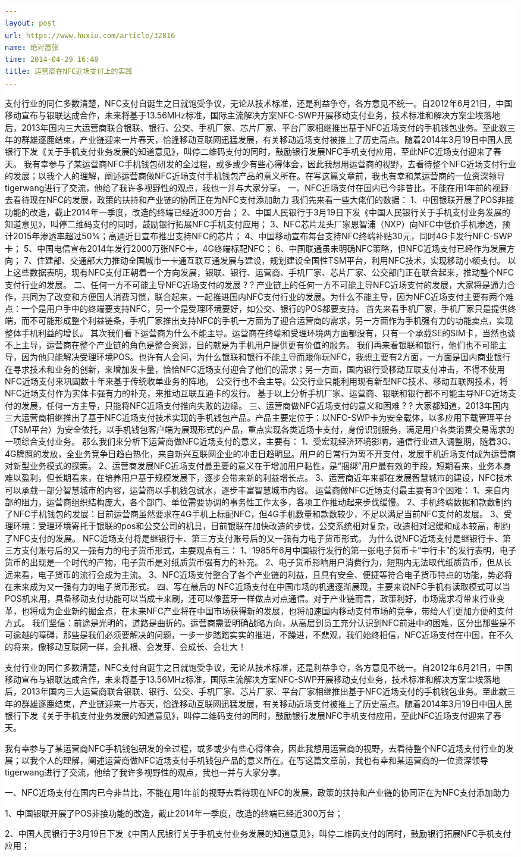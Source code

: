 ```yaml
---
layout: post
url: https://www.huxiu.com/article/32816
name: 绝对嚣张
time: 2014-04-29 16:48
title: 运营商在NFC近场支付上的实践
---
```

支付行业的同仁多数清楚，NFC支付自诞生之日就饱受争议，无论从技术标准，还是利益争夺，各方意见不统一。自2012年6月21日，中国移动宣布与银联达成合作，未来将基于13.56MHz标准，国际主流解决方案NFC-SWP开展移动支付业务，技术标准和解决方案尘埃落地后，2013年国内三大运营商联合银联、银行、公交、手机厂家、芯片厂家、平台厂家相继推出基于NFC近场支付的手机钱包业务。至此数三年的群雄逐鹿结束，产业链迎来一片春天，恰逢移动互联网迅猛发展，有关移动近场支付被推上了历史高点。随着2014年3月19日中国人民银行下发《关于手机支付业务发展的知道意见》，叫停二维码支付的同时，鼓励银行发展NFC手机支付应用，至此NFC近场支付迎来了春天。 我有幸参与了某运营商NFC手机钱包研发的全过程，或多或少有些心得体会，因此我想用运营商的视野，去看待整个NFC近场支付行业的发展；以我个人的理解，阐述运营商做NFC近场支付手机钱包产品的意义所在。在写这篇文章前，我也有幸和某运营商的一位资深领导tigerwang进行了交流，他给了我许多视野性的观点，我也一并与大家分享。 一、NFC近场支付在国内已今非昔比，不能在用1年前的视野去看待现在NFC的发展，政策的扶持和产业链的协同正在为NFC支付添加助力 我们先来看一些大佬们的数据： 1、中国银联开展了POS非接功能的改造，截止2014年一季度，改造的终端已经近300万台； 2、中国人民银行于3月19日下发《中国人民银行关于手机支付业务发展的知道意见》，叫停二维码支付的同时，鼓励银行拓展NFC手机支付应用； 3、NFC芯片龙头厂家恩智浦（NXP）向NFC中低价手机渗透，预计2015年渗透率超过50%；高通近日宣布推出支持NFC的芯片； 4、中国移动宣布每台支持NFC终端补贴30元，同时4G卡发行NFC-SWP卡； 5、中国电信宣布2014年发行2000万张NFC卡，4G终端标配NFC； 6、中国联通虽未明确NFC策略，但NFC近场支付已经作为发展方向； 7、住建部、交通部大力推动全国城市一卡通互联互通发展与建设，规划建设全国性TSM平台，利用NFC技术，实现移动小额支付。 以上这些数据表明，现有NFC支付正朝着一个方向发展，银联、银行、运营商、手机厂家、芯片厂家、公交部门正在联合起来，推动整个NFC支付行业的发展。 二、任何一方不可能主导NFC近场支付的发展 ? ? 产业链上的任何一方不可能主导NFC近场支付的发展，大家将是通力合作，共同为了改变和方便国人消费习惯，联合起来，一起推进国内NFC支付行业的发展。为什么不能主导，因为NFC近场支付主要有两个难点：一个是用户手中的终端要支持NFC，另一个是受理环境要好，如公交、银行的POS都要支持。 首先来看手机厂家，手机厂家只是提供终端，而不可能形成整个利益链条，手机厂家推出支持NFC的手机一方面为了迎合运营商的需求，另一方面作为手机强有力的功能卖点，实现整体手机利益的增长。 其次我们看下运营商为什么不能主导。运营商在终端和受理环境两方面都没有，只有一个承载SE的SIM卡，当然也谈不上主导，运营商在整个产业链的角色是整合资源，目的就是为手机用户提供更有价值的服务。 我们再来看银联和银行，他们也不可能主导，因为他只能解决受理环境POS。也许有人会问，为什么银联和银行不能主导而跟你玩NFC，我想主要有2方面，一方面是国内商业银行在寻求技术和业务的创新，来增加发卡量，恰恰NFC近场支付迎合了他们的需求；另一方面，国内银行受移动互联支付冲击，不得不使用NFC近场支付来巩固数十年来基于传统收单业务的阵地。 公交行也不会主导。公交行业只能利用现有新型NFC技术、移动互联网技术，将NFC近场支付作为实体卡强有力的补充，来推动互联互通卡的发行。 基于以上分析手机厂家、运营商、银联和银行都不可能主导NFC近场支付的发展，任何一方主导，只能将NFC近场支付推向失败的边缘。 三、运营商做NFC近场支付的意义和困难 ? ? 大家都知道，2013年国内三大运营商相继推出了基于NFC近场支付技术实现的手机钱包产品。产品主要定位于：以NFC-SWP卡为安全载体，以多应用下载管理平台（TSM平台）为安全依托，以手机钱包客户端为展现形式的产品，重点实现各类近场卡支付，身份识别服务，满足用户各类消费交易需求的一项综合支付业务。 那么我们来分析下运营商做NFC近场支付的意义，主要有： 1、受宏观经济环境影响，通信行业进入调整期，随着3G、4G牌照的发放，全业务竞争日趋白热化，来自新兴互联网企业的冲击日趋明显。用户的日常行为离不开支付，发展手机近场支付成为运营商对新型业务模式的探索。 2、运营商发展NFC近场支付最重要的意义在于增加用户黏性，是“捆绑”用户最有效的手段，短期看来，业务本身难以盈利，但长期看来，在培养用户基于规模发展下，逐步会带来新的利益增长点。 3、运营商近年来都在发展智慧城市的建设，NFC技术可以承载一部分智慧城市的内容，运营商以手机钱包试水，逐步丰富智慧城市内容。 运营商做NFC近场支付最主要有3个困难： 1、来自内部的阻力，运营商组织结构庞大，各个部门、单位需要协调的事务性工作太多，各项工作推动起来步伐缓慢。 2、手机终端数据和款数制约了NFC手机钱包的发展：目前运营商虽然要求在4G手机上标配NFC，但4G手机数量和款数较少，不足以满足当前NFC支付的发展。 3、受理环境：受理环境寄托于银联的pos和公交公司的机具，目前银联在加快改造的步伐，公交系统相对复杂，改造相对迟缓和成本较高，制约了NFC支付的发展。 NFC近场支付将是继银行卡、第三方支付账号后的又一强有力电子货币形式。 为什么说NFC近场支付是继银行卡、第三方支付账号后的又一强有力的电子货币形式，主要观点有三： 1、1985年6月中国银行发行的第一张电子货币卡“中行卡”的发行表明，电子货币的出现是一个时代的产物，电子货币是对纸质货币强有力的补充。 2、电子货币影响用户消费行为，短期内无法取代纸质货币，但从长远来看，电子货币的流行会成为主流。 3、NFC近场支付整合了各个产业链的利益，且具有安全、便捷等符合电子货币特点的功能，势必将在未来成为又一强有力的电子货币形式。 四、写在最后的 NFC近场支付在中国市场的机遇逐渐展现，主要来说NFC手机有读取模式可以当POS机来用，具备移动支付功能可以当成卡来刷，还可以像蓝牙一样做点对点通信。对于产业链而言，政策利好，市场需求将带来行业变革，也将成为企业新的掘金点，在未来NFC产业将在中国市场获得新的发展，也将加速国内移动支付市场的竞争，带给人们更加方便的支付方式。 我们坚信：前途是光明的，道路是曲折的。运营商需要明确战略方向，从高层到员工充分认识到NFC前进中的困难，区分出那些是不可逾越的障碍，那些是我们必须要解决的问题，一步一步踏踏实实的推进，不躁进，不悲观，我们始终相信，NFC近场支付在中国，在不久的将来，像移动互联网一样，会扎根、会发芽、会成长、会壮大！

支付行业的同仁多数清楚，NFC支付自诞生之日就饱受争议，无论从技术标准，还是利益争夺，各方意见不统一。自2012年6月21日，中国移动宣布与银联达成合作，未来将基于13.56MHz标准，国际主流解决方案NFC-SWP开展移动支付业务，技术标准和解决方案尘埃落地后，2013年国内三大运营商联合银联、银行、公交、手机厂家、芯片厂家、平台厂家相继推出基于NFC近场支付的手机钱包业务。至此数三年的群雄逐鹿结束，产业链迎来一片春天，恰逢移动互联网迅猛发展，有关移动近场支付被推上了历史高点。随着2014年3月19日中国人民银行下发《关于手机支付业务发展的知道意见》，叫停二维码支付的同时，鼓励银行发展NFC手机支付应用，至此NFC近场支付迎来了春天。

我有幸参与了某运营商NFC手机钱包研发的全过程，或多或少有些心得体会，因此我想用运营商的视野，去看待整个NFC近场支付行业的发展；以我个人的理解，阐述运营商做NFC近场支付手机钱包产品的意义所在。在写这篇文章前，我也有幸和某运营商的一位资深领导tigerwang进行了交流，他给了我许多视野性的观点，我也一并与大家分享。

一、NFC近场支付在国内已今非昔比，不能在用1年前的视野去看待现在NFC的发展，政策的扶持和产业链的协同正在为NFC支付添加助力

1、中国银联开展了POS非接功能的改造，截止2014年一季度，改造的终端已经近300万台；

2、中国人民银行于3月19日下发《中国人民银行关于手机支付业务发展的知道意见》，叫停二维码支付的同时，鼓励银行拓展NFC手机支付应用；
